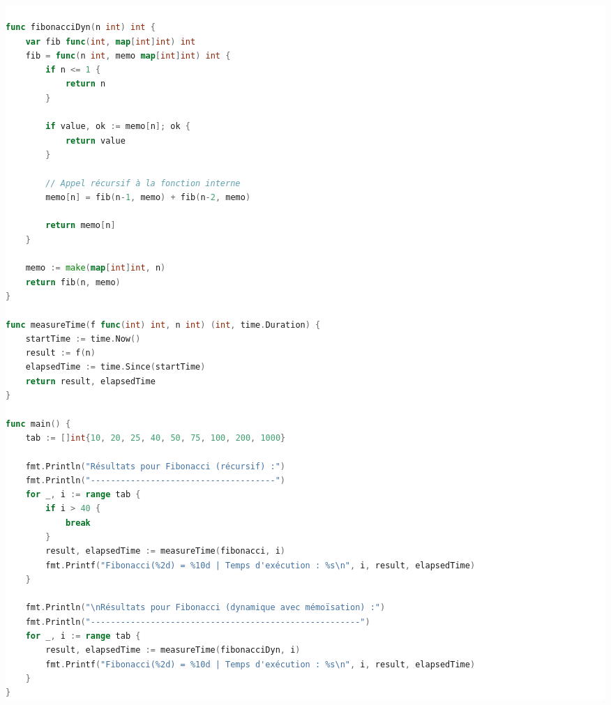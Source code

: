 ```go

func fibonacciDyn(n int) int {
	var fib func(int, map[int]int) int
	fib = func(n int, memo map[int]int) int {
		if n <= 1 {
			return n
		}

		if value, ok := memo[n]; ok {
			return value
		}

		// Appel récursif à la fonction interne
		memo[n] = fib(n-1, memo) + fib(n-2, memo)

		return memo[n]
	}

	memo := make(map[int]int, n)
	return fib(n, memo)
}

func measureTime(f func(int) int, n int) (int, time.Duration) {
	startTime := time.Now()
	result := f(n)
	elapsedTime := time.Since(startTime)
	return result, elapsedTime
}

func main() {
	tab := []int{10, 20, 25, 40, 50, 75, 100, 200, 1000}

	fmt.Println("Résultats pour Fibonacci (récursif) :")
	fmt.Println("-------------------------------------")
	for _, i := range tab {
		if i > 40 {
			break
		}
		result, elapsedTime := measureTime(fibonacci, i)
		fmt.Printf("Fibonacci(%2d) = %10d | Temps d'exécution : %s\n", i, result, elapsedTime)
	}

	fmt.Println("\nRésultats pour Fibonacci (dynamique avec mémoïsation) :")
	fmt.Println("------------------------------------------------------")
	for _, i := range tab {
		result, elapsedTime := measureTime(fibonacciDyn, i)
		fmt.Printf("Fibonacci(%2d) = %10d | Temps d'exécution : %s\n", i, result, elapsedTime)
	}
}
```

